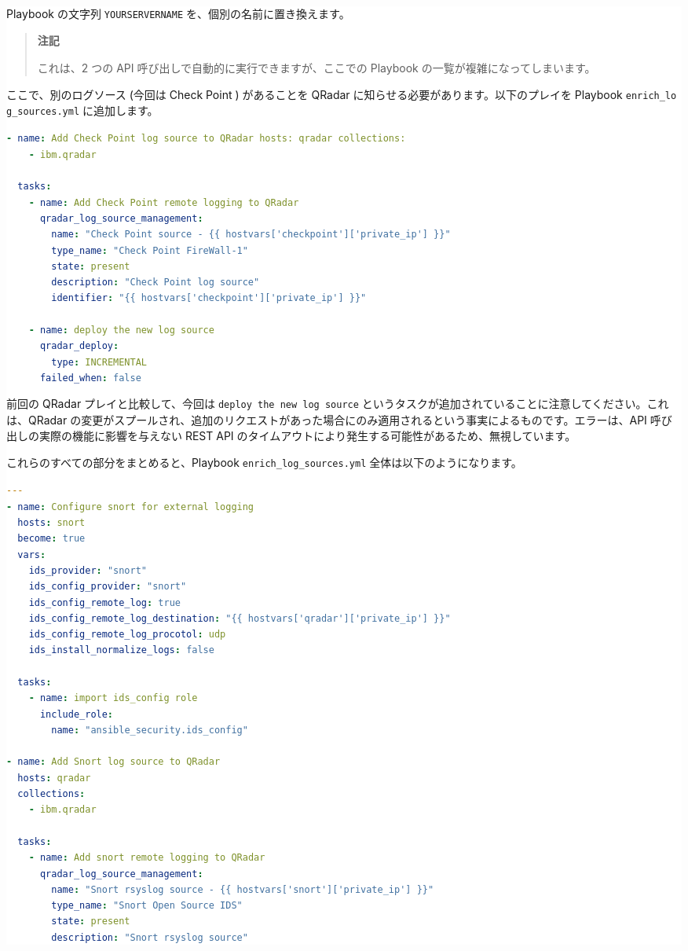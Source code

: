 Playbook の文字列 `YOURSERVERNAME` を、個別の名前に置き換えます。

> **注記**
>
> これは、2 つの API 呼び出しで自動的に実行できますが、ここでの Playbook の一覧が複雑になってしまいます。

ここで、別のログソース (今回は Check Point ) があることを QRadar に知らせる必要があります。以下のプレイを Playbook
`enrich_log_sources.yml` に追加します。


```yaml
- name: Add Check Point log source to QRadar hosts: qradar collections:
    - ibm.qradar

  tasks:
    - name: Add Check Point remote logging to QRadar
      qradar_log_source_management:
        name: "Check Point source - {{ hostvars['checkpoint']['private_ip'] }}"
        type_name: "Check Point FireWall-1"
        state: present
        description: "Check Point log source"
        identifier: "{{ hostvars['checkpoint']['private_ip'] }}"

    - name: deploy the new log source
      qradar_deploy:
        type: INCREMENTAL
      failed_when: false
```


前回の QRadar プレイと比較して、今回は `deploy the new log source`
というタスクが追加されていることに注意してください。これは、QRadar
の変更がスプールされ、追加のリクエストがあった場合にのみ適用されるという事実によるものです。エラーは、API 呼び出しの実際の機能に影響を与えない
REST API のタイムアウトにより発生する可能性があるため、無視しています。

これらのすべての部分をまとめると、Playbook `enrich_log_sources.yml` 全体は以下のようになります。


```yaml
---
- name: Configure snort for external logging
  hosts: snort
  become: true
  vars:
    ids_provider: "snort"
    ids_config_provider: "snort"
    ids_config_remote_log: true
    ids_config_remote_log_destination: "{{ hostvars['qradar']['private_ip'] }}"
    ids_config_remote_log_procotol: udp
    ids_install_normalize_logs: false

  tasks:
    - name: import ids_config role
      include_role:
        name: "ansible_security.ids_config"

- name: Add Snort log source to QRadar
  hosts: qradar
  collections:
    - ibm.qradar

  tasks:
    - name: Add snort remote logging to QRadar
      qradar_log_source_management:
        name: "Snort rsyslog source - {{ hostvars['snort']['private_ip'] }}"
        type_name: "Snort Open Source IDS"
        state: present
        description: "Snort rsyslog source"
```